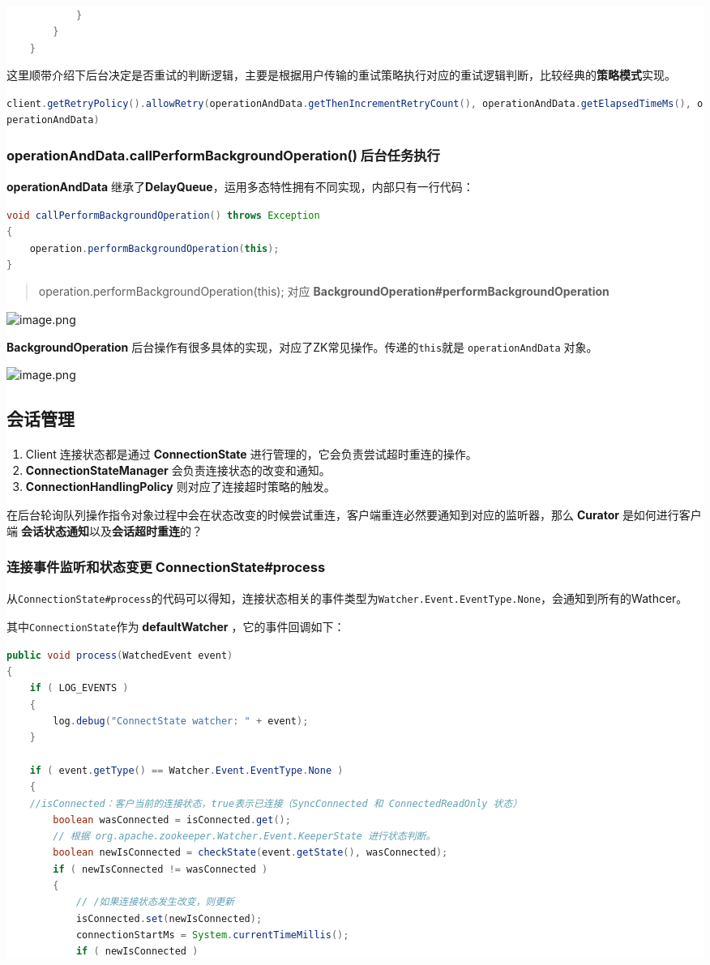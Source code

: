 ```java
            }
        }
    }
```

这里顺带介绍下后台决定是否重试的判断逻辑，主要是根据用户传输的重试策略执行对应的重试逻辑判断，比较经典的**策略模式**实现。

```java
client.getRetryPolicy().allowRetry(operationAndData.getThenIncrementRetryCount(), operationAndData.getElapsedTimeMs(), operationAndData)
```

### operationAndData.callPerformBackgroundOperation() 后台任务执行

**operationAndData** 继承了**DelayQueue**，运用多态特性拥有不同实现，内部只有一行代码：

```java
void callPerformBackgroundOperation() throws Exception  
{  
    operation.performBackgroundOperation(this);  
}
```

> operation.performBackgroundOperation(this);  对应 **BackgroundOperation#performBackgroundOperation**

![image.png](https://adong-picture.oss-cn-shenzhen.aliyuncs.com/adong/20230708125752.png)

**BackgroundOperation** 后台操作有很多具体的实现，对应了ZK常见操作。传递的`this`就是 `operationAndData` 对象。

![image.png](https://adong-picture.oss-cn-shenzhen.aliyuncs.com/adong/20230703204542.png)

## 会话管理

1. Client 连接状态都是通过 **ConnectionState** 进行管理的，它会负责尝试超时重连的操作。
2. **ConnectionStateManager** 会负责连接状态的改变和通知。
3. **ConnectionHandlingPolicy**  则对应了连接超时策略的触发。

在后台轮询队列操作指令对象过程中会在状态改变的时候尝试重连，客户端重连必然要通知到对应的监听器，那么 **Curator** 是如何进行客户端 **会话状态通知**以及**会话超时重连**的？

###  连接事件监听和状态变更 ConnectionState#process

从`ConnectionState#process`的代码可以得知，连接状态相关的事件类型为`Watcher.Event.EventType.None`，会通知到所有的Wathcer。

其中`ConnectionState`作为 **defaultWatcher** ，它的事件回调如下：

```java
public void process(WatchedEvent event)  
{  
    if ( LOG_EVENTS )  
    {  
        log.debug("ConnectState watcher: " + event);  
    }  
  
    if ( event.getType() == Watcher.Event.EventType.None )  
    {  
    //isConnected：客户当前的连接状态，true表示已连接（SyncConnected 和 ConnectedReadOnly 状态）
        boolean wasConnected = isConnected.get(); 
        // 根据 org.apache.zookeeper.Watcher.Event.KeeperState 进行状态判断。 
        boolean newIsConnected = checkState(event.getState(), wasConnected);  
        if ( newIsConnected != wasConnected )  
        {  
	        // /如果连接状态发生改变，则更新
            isConnected.set(newIsConnected);  
            connectionStartMs = System.currentTimeMillis();  
            if ( newIsConnected )  
```